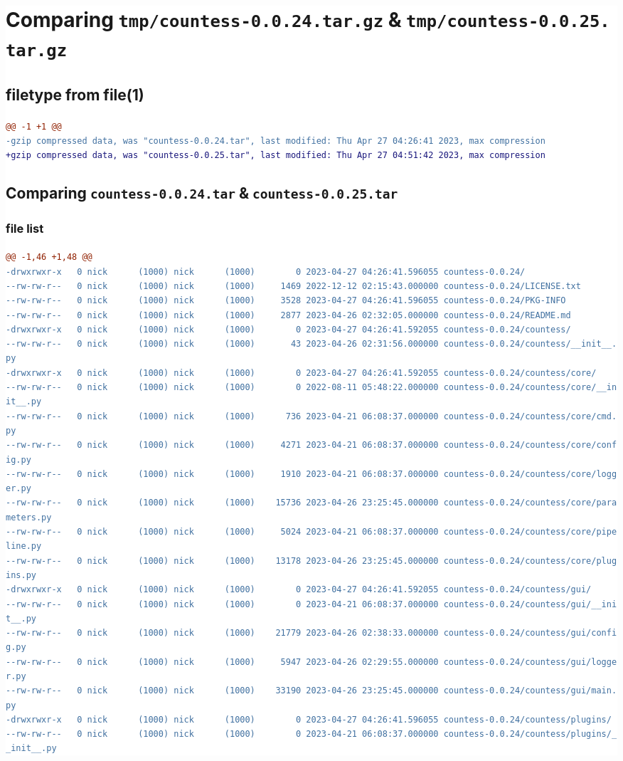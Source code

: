 # Comparing `tmp/countess-0.0.24.tar.gz` & `tmp/countess-0.0.25.tar.gz`

## filetype from file(1)

```diff
@@ -1 +1 @@
-gzip compressed data, was "countess-0.0.24.tar", last modified: Thu Apr 27 04:26:41 2023, max compression
+gzip compressed data, was "countess-0.0.25.tar", last modified: Thu Apr 27 04:51:42 2023, max compression
```

## Comparing `countess-0.0.24.tar` & `countess-0.0.25.tar`

### file list

```diff
@@ -1,46 +1,48 @@
-drwxrwxr-x   0 nick      (1000) nick      (1000)        0 2023-04-27 04:26:41.596055 countess-0.0.24/
--rw-rw-r--   0 nick      (1000) nick      (1000)     1469 2022-12-12 02:15:43.000000 countess-0.0.24/LICENSE.txt
--rw-rw-r--   0 nick      (1000) nick      (1000)     3528 2023-04-27 04:26:41.596055 countess-0.0.24/PKG-INFO
--rw-rw-r--   0 nick      (1000) nick      (1000)     2877 2023-04-26 02:32:05.000000 countess-0.0.24/README.md
-drwxrwxr-x   0 nick      (1000) nick      (1000)        0 2023-04-27 04:26:41.592055 countess-0.0.24/countess/
--rw-rw-r--   0 nick      (1000) nick      (1000)       43 2023-04-26 02:31:56.000000 countess-0.0.24/countess/__init__.py
-drwxrwxr-x   0 nick      (1000) nick      (1000)        0 2023-04-27 04:26:41.592055 countess-0.0.24/countess/core/
--rw-rw-r--   0 nick      (1000) nick      (1000)        0 2022-08-11 05:48:22.000000 countess-0.0.24/countess/core/__init__.py
--rw-rw-r--   0 nick      (1000) nick      (1000)      736 2023-04-21 06:08:37.000000 countess-0.0.24/countess/core/cmd.py
--rw-rw-r--   0 nick      (1000) nick      (1000)     4271 2023-04-21 06:08:37.000000 countess-0.0.24/countess/core/config.py
--rw-rw-r--   0 nick      (1000) nick      (1000)     1910 2023-04-21 06:08:37.000000 countess-0.0.24/countess/core/logger.py
--rw-rw-r--   0 nick      (1000) nick      (1000)    15736 2023-04-26 23:25:45.000000 countess-0.0.24/countess/core/parameters.py
--rw-rw-r--   0 nick      (1000) nick      (1000)     5024 2023-04-21 06:08:37.000000 countess-0.0.24/countess/core/pipeline.py
--rw-rw-r--   0 nick      (1000) nick      (1000)    13178 2023-04-26 23:25:45.000000 countess-0.0.24/countess/core/plugins.py
-drwxrwxr-x   0 nick      (1000) nick      (1000)        0 2023-04-27 04:26:41.592055 countess-0.0.24/countess/gui/
--rw-rw-r--   0 nick      (1000) nick      (1000)        0 2023-04-21 06:08:37.000000 countess-0.0.24/countess/gui/__init__.py
--rw-rw-r--   0 nick      (1000) nick      (1000)    21779 2023-04-26 02:38:33.000000 countess-0.0.24/countess/gui/config.py
--rw-rw-r--   0 nick      (1000) nick      (1000)     5947 2023-04-26 02:29:55.000000 countess-0.0.24/countess/gui/logger.py
--rw-rw-r--   0 nick      (1000) nick      (1000)    33190 2023-04-26 23:25:45.000000 countess-0.0.24/countess/gui/main.py
-drwxrwxr-x   0 nick      (1000) nick      (1000)        0 2023-04-27 04:26:41.596055 countess-0.0.24/countess/plugins/
--rw-rw-r--   0 nick      (1000) nick      (1000)        0 2023-04-21 06:08:37.000000 countess-0.0.24/countess/plugins/__init__.py
```